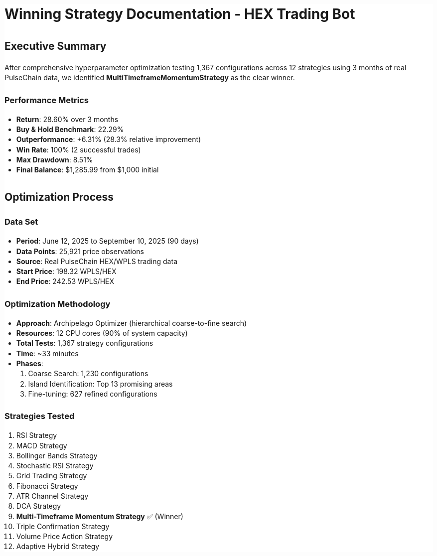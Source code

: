 # Winning Strategy Documentation - HEX Trading Bot

## Executive Summary

After comprehensive hyperparameter optimization testing 1,367 configurations across 12 strategies using 3 months of real PulseChain data, we identified **MultiTimeframeMomentumStrategy** as the clear winner.

### Performance Metrics
- **Return**: 28.60% over 3 months
- **Buy & Hold Benchmark**: 22.29%
- **Outperformance**: +6.31% (28.3% relative improvement)
- **Win Rate**: 100% (2 successful trades)
- **Max Drawdown**: 8.51%
- **Final Balance**: $1,285.99 from $1,000 initial

## Optimization Process

### Data Set
- **Period**: June 12, 2025 to September 10, 2025 (90 days)
- **Data Points**: 25,921 price observations
- **Source**: Real PulseChain HEX/WPLS trading data
- **Start Price**: 198.32 WPLS/HEX
- **End Price**: 242.53 WPLS/HEX

### Optimization Methodology
- **Approach**: Archipelago Optimizer (hierarchical coarse-to-fine search)
- **Resources**: 12 CPU cores (90% of system capacity)
- **Total Tests**: 1,367 strategy configurations
- **Time**: ~33 minutes
- **Phases**:
  1. Coarse Search: 1,230 configurations
  2. Island Identification: Top 13 promising areas
  3. Fine-tuning: 627 refined configurations

### Strategies Tested
1. RSI Strategy
2. MACD Strategy
3. Bollinger Bands Strategy
4. Stochastic RSI Strategy
5. Grid Trading Strategy
6. Fibonacci Strategy
7. ATR Channel Strategy
8. DCA Strategy
9. **Multi-Timeframe Momentum Strategy** ✅ (Winner)
10. Triple Confirmation Strategy
11. Volume Price Action Strategy
12. Adaptive Hybrid Strategy
